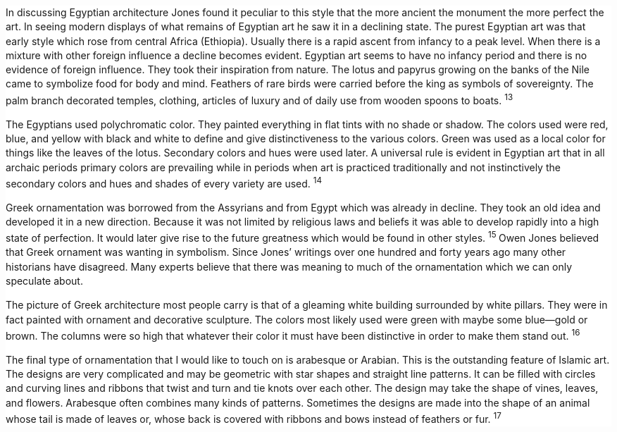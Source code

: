   In discussing Egyptian architecture Jones found it peculiar to this style that the more ancient the monument the more perfect the art. In seeing modern displays of what remains of Egyptian art he saw it in a declining state. The purest Egyptian art was that early style which rose from central Africa (Ethiopia). Usually there is a rapid ascent from infancy to a peak level. When there is a mixture with other foreign influence a decline becomes evident. Egyptian art seems to have no infancy period and there is no evidence of foreign influence. They took their inspiration from nature. The lotus and papyrus growing on the banks of the Nile came to symbolize food for body and mind. Feathers of rare birds were carried before the king as symbols of sovereignty. The palm branch decorated temples, clothing, articles of luxury and of daily use from wooden spoons to boats.
  <sup>
   13
  </sup>
 </p>
 <p>
  The Egyptians used polychromatic color. They painted everything in flat tints with no shade or shadow. The colors used were red, blue, and yellow with black and white to define and give distinctiveness to the various colors. Green was used as a local color for things like the leaves of the lotus. Secondary colors and hues were used later. A universal rule is evident in Egyptian art that in all archaic periods primary colors are prevailing while in periods when art is practiced traditionally and not instinctively the secondary colors and hues and shades of every variety are used.
  <sup>
   14
  </sup>
 </p>
 <p>
  Greek ornamentation was borrowed from the Assyrians and from Egypt which was already in decline. They took an old idea and developed it in a new direction. Because it was not limited by religious laws and beliefs it was able to develop rapidly into a high state of perfection. It would later give rise to the future greatness which would be found in other styles.
  <sup>
   15
  </sup>
  Owen Jones believed that Greek ornament was wanting in symbolism. Since Jones’ writings over one hundred and forty years ago many other historians have disagreed. Many experts believe that there was meaning to much of the ornamentation which we can only speculate about.
 </p>
 <p>
  The picture of Greek architecture most people carry is that of a gleaming white building surrounded by white pillars. They were in fact painted with ornament and decorative sculpture. The colors most likely used were green with maybe some blue—gold or brown. The columns were so high that whatever their color it must have been distinctive in order to make them stand out.
  <sup>
   16
  </sup>
 </p>
 <p>
  The final type of ornamentation that I would like to touch on is arabesque or Arabian. This is the outstanding feature of Islamic art. The designs are very complicated and may be geometric with star shapes and straight line patterns. It can be filled with circles and curving lines and ribbons that twist and turn and tie knots over each other. The design may take the shape of vines, leaves, and flowers. Arabesque often combines many kinds of patterns. Sometimes the designs are made into the shape of an animal whose tail is made of leaves or, whose back is covered with ribbons and bows instead of feathers or fur.
  <sup>
   17
  </sup>
 </p>
 <p>
